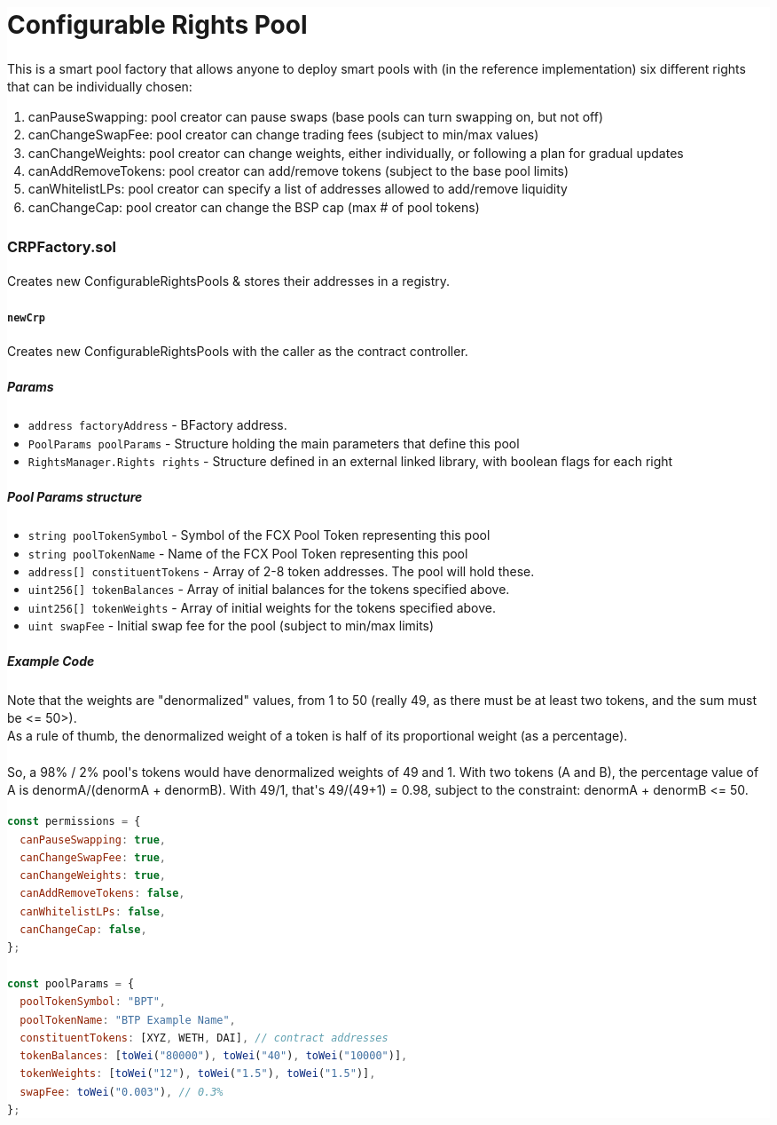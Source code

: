 # Configurable Rights Pool

This is a smart pool factory that allows anyone to deploy smart pools with (in the reference implementation) six
different rights that can be individually chosen:

1. canPauseSwapping: pool creator can pause swaps (base pools can turn swapping on, but not off)
2. canChangeSwapFee: pool creator can change trading fees (subject to min/max values)
3. canChangeWeights: pool creator can change weights, either individually, or following a plan for gradual updates
4. canAddRemoveTokens: pool creator can add/remove tokens (subject to the base pool limits)
5. canWhitelistLPs: pool creator can specify a list of addresses allowed to add/remove liquidity
6. canChangeCap: pool creator can change the BSP cap (max # of pool tokens)

### CRPFactory.sol

Creates new ConfigurableRightsPools & stores their addresses in a registry.

#### `newCrp`

Creates new ConfigurableRightsPools with the caller as the contract controller.

##### Params

- `address factoryAddress` - BFactory address.
- `PoolParams poolParams` - Structure holding the main parameters that define this pool
- `RightsManager.Rights rights` - Structure defined in an external linked library, with boolean flags for each right

##### Pool Params structure

- `string poolTokenSymbol` - Symbol of the FCX Pool Token representing this pool
- `string poolTokenName` - Name of the FCX Pool Token representing this pool
- `address[] constituentTokens` - Array of 2-8 token addresses. The pool will hold these.
- `uint256[] tokenBalances` - Array of initial balances for the tokens specified above.
- `uint256[] tokenWeights` - Array of initial weights for the tokens specified above.
- `uint swapFee` - Initial swap fee for the pool (subject to min/max limits)

##### Example Code

Note that the weights are "denormalized" values, from 1 to 50 (really 49, as there must be at least two tokens, and the sum must be <= 50>). <br>As a rule of thumb, the denormalized weight of a token is half of its proportional weight (as a percentage). <br><br>So, a 98% / 2% pool's tokens would have denormalized weights of 49 and 1. With two tokens (A and B), the percentage value of A is denormA/(denormA + denormB). With 49/1, that's 49/(49+1) = 0.98, subject to the constraint: denormA + denormB <= 50.

```javascript
const permissions = {
  canPauseSwapping: true,
  canChangeSwapFee: true,
  canChangeWeights: true,
  canAddRemoveTokens: false,
  canWhitelistLPs: false,
  canChangeCap: false,
};

const poolParams = {
  poolTokenSymbol: "BPT",
  poolTokenName: "BTP Example Name",
  constituentTokens: [XYZ, WETH, DAI], // contract addresses
  tokenBalances: [toWei("80000"), toWei("40"), toWei("10000")],
  tokenWeights: [toWei("12"), toWei("1.5"), toWei("1.5")],
  swapFee: toWei("0.003"), // 0.3%
};

```